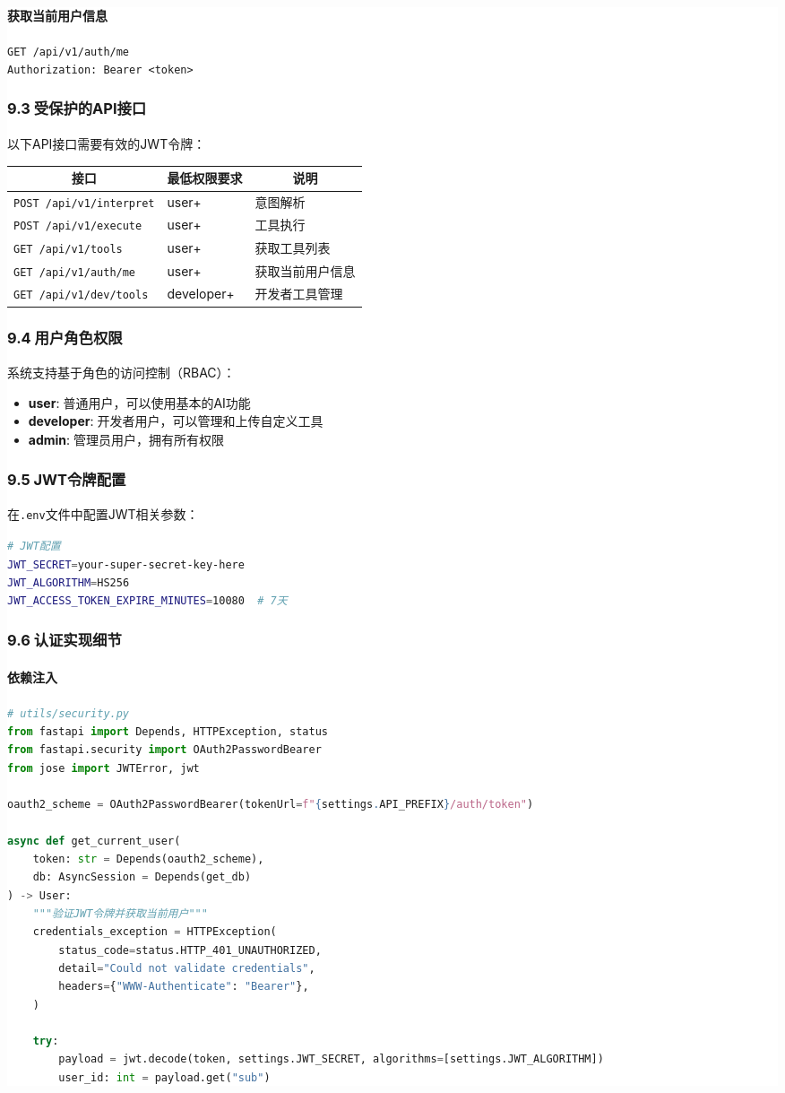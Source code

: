 #### 获取当前用户信息
```http
GET /api/v1/auth/me
Authorization: Bearer <token>
```

### 9.3 受保护的API接口

以下API接口需要有效的JWT令牌：

| 接口 | 最低权限要求 | 说明 |
|------|-------------|------|
| `POST /api/v1/interpret` | user+ | 意图解析 |
| `POST /api/v1/execute` | user+ | 工具执行 |
| `GET /api/v1/tools` | user+ | 获取工具列表 |
| `GET /api/v1/auth/me` | user+ | 获取当前用户信息 |
| `GET /api/v1/dev/tools` | developer+ | 开发者工具管理 |

### 9.4 用户角色权限

系统支持基于角色的访问控制（RBAC）：

- **user**: 普通用户，可以使用基本的AI功能
- **developer**: 开发者用户，可以管理和上传自定义工具
- **admin**: 管理员用户，拥有所有权限

### 9.5 JWT令牌配置

在`.env`文件中配置JWT相关参数：

```bash
# JWT配置
JWT_SECRET=your-super-secret-key-here
JWT_ALGORITHM=HS256
JWT_ACCESS_TOKEN_EXPIRE_MINUTES=10080  # 7天
```

### 9.6 认证实现细节

#### 依赖注入
```python
# utils/security.py
from fastapi import Depends, HTTPException, status
from fastapi.security import OAuth2PasswordBearer
from jose import JWTError, jwt

oauth2_scheme = OAuth2PasswordBearer(tokenUrl=f"{settings.API_PREFIX}/auth/token")

async def get_current_user(
    token: str = Depends(oauth2_scheme),
    db: AsyncSession = Depends(get_db)
) -> User:
    """验证JWT令牌并获取当前用户"""
    credentials_exception = HTTPException(
        status_code=status.HTTP_401_UNAUTHORIZED,
        detail="Could not validate credentials",
        headers={"WWW-Authenticate": "Bearer"},
    )
    
    try:
        payload = jwt.decode(token, settings.JWT_SECRET, algorithms=[settings.JWT_ALGORITHM])
        user_id: int = payload.get("sub")
```
